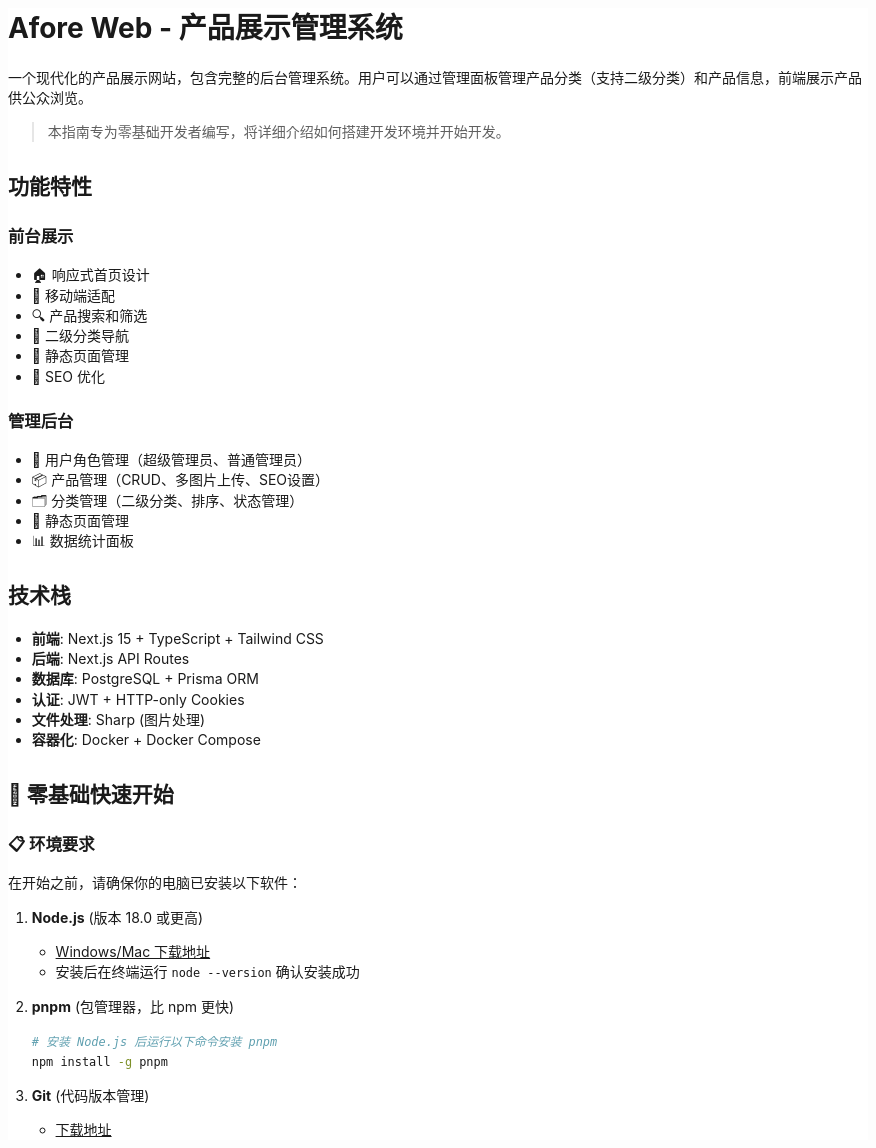 # Afore Web - 产品展示管理系统

一个现代化的产品展示网站，包含完整的后台管理系统。用户可以通过管理面板管理产品分类（支持二级分类）和产品信息，前端展示产品供公众浏览。

> 本指南专为零基础开发者编写，将详细介绍如何搭建开发环境并开始开发。

## 功能特性

### 前台展示
- 🏠 响应式首页设计
- 📱 移动端适配
- 🔍 产品搜索和筛选
- 📂 二级分类导航
- 📄 静态页面管理
- 🔗 SEO 优化

### 管理后台
- 👥 用户角色管理（超级管理员、普通管理员）
- 📦 产品管理（CRUD、多图片上传、SEO设置）
- 🗂️ 分类管理（二级分类、排序、状态管理）
- 📄 静态页面管理
- 📊 数据统计面板

## 技术栈

- **前端**: Next.js 15 + TypeScript + Tailwind CSS
- **后端**: Next.js API Routes
- **数据库**: PostgreSQL + Prisma ORM
- **认证**: JWT + HTTP-only Cookies
- **文件处理**: Sharp (图片处理)
- **容器化**: Docker + Docker Compose

## 🚀 零基础快速开始

### 📋 环境要求

在开始之前，请确保你的电脑已安装以下软件：

1. **Node.js** (版本 18.0 或更高)
   - [Windows/Mac 下载地址](https://nodejs.org/)
   - 安装后在终端运行 `node --version` 确认安装成功

2. **pnpm** (包管理器，比 npm 更快)
   ```bash
   # 安装 Node.js 后运行以下命令安装 pnpm
   npm install -g pnpm
   ```

3. **Git** (代码版本管理)
   - [下载地址](https://git-scm.com/)
